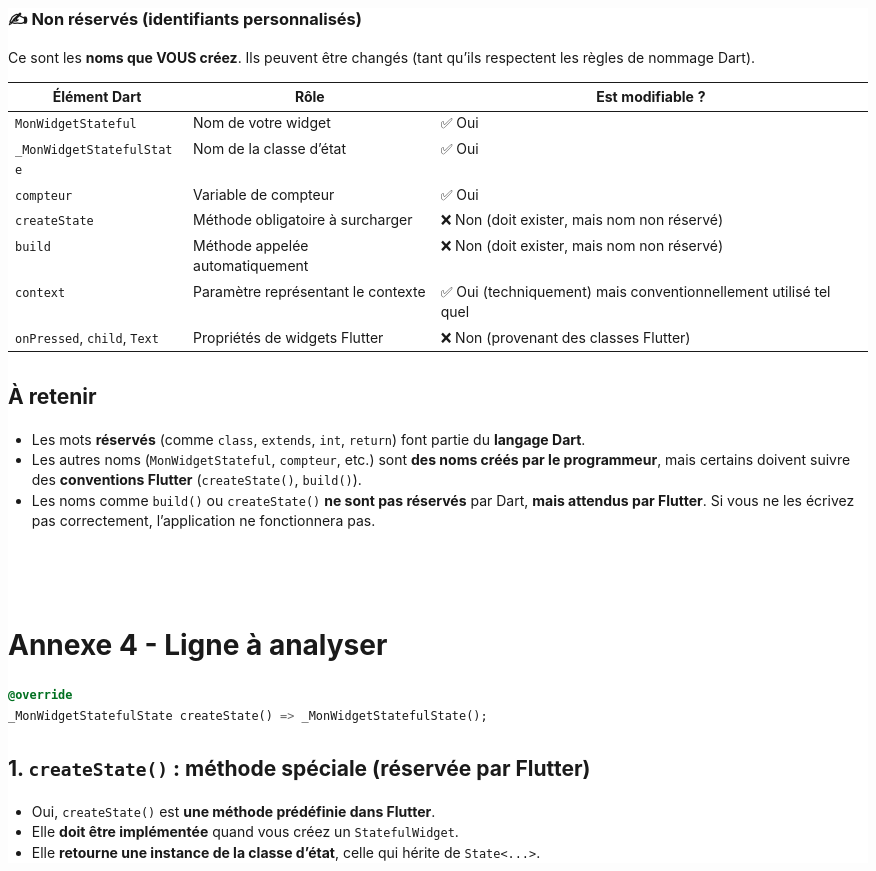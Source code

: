 
### ✍️ **Non réservés (identifiants personnalisés)**

Ce sont les **noms que VOUS créez**. Ils peuvent être changés (tant qu’ils respectent les règles de nommage Dart).

| Élément Dart                 | Rôle                               | Est modifiable ?                                                |
| ---------------------------- | ---------------------------------- | --------------------------------------------------------------- |
| `MonWidgetStateful`          | Nom de votre widget                | ✅ Oui                                                           |
| `_MonWidgetStatefulState`    | Nom de la classe d’état            | ✅ Oui                                                           |
| `compteur`                   | Variable de compteur               | ✅ Oui                                                           |
| `createState`                | Méthode obligatoire à surcharger   | ❌ Non (doit exister, mais nom non réservé)                      |
| `build`                      | Méthode appelée automatiquement    | ❌ Non (doit exister, mais nom non réservé)                      |
| `context`                    | Paramètre représentant le contexte | ✅ Oui (techniquement) mais conventionnellement utilisé tel quel |
| `onPressed`, `child`, `Text` | Propriétés de widgets Flutter      | ❌ Non (provenant des classes Flutter)                           |



##  À retenir

* Les mots **réservés** (comme `class`, `extends`, `int`, `return`) font partie du **langage Dart**.
* Les autres noms (`MonWidgetStateful`, `compteur`, etc.) sont **des noms créés par le programmeur**, mais certains doivent suivre des **conventions Flutter** (`createState()`, `build()`).
* Les noms comme `build()` ou `createState()` **ne sont pas réservés** par Dart, **mais attendus par Flutter**. Si vous ne les écrivez pas correctement, l’application ne fonctionnera pas.



<br/>
<br/>

# Annexe 4  - Ligne à analyser



```dart
@override
_MonWidgetStatefulState createState() => _MonWidgetStatefulState();
```



##  1. `createState()` : méthode spéciale (réservée par Flutter)

* Oui, `createState()` est **une méthode prédéfinie dans Flutter**.
* Elle **doit être implémentée** quand vous créez un `StatefulWidget`.
* Elle **retourne une instance de la classe d’état**, celle qui hérite de `State<...>`.

